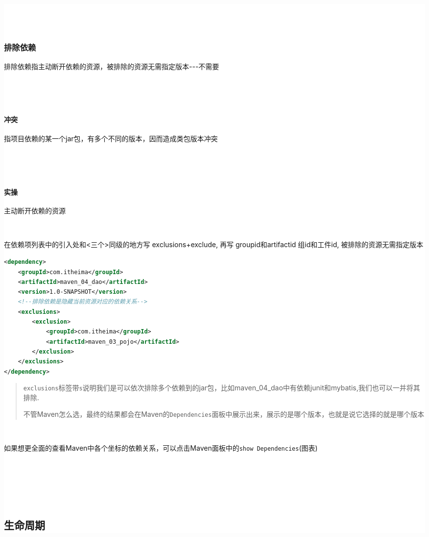 ‍

‍

### 排除依赖

排除依赖指主动断开依赖的资源，被排除的资源无需指定版本---不需要

‍

‍

#### 冲突

指项目依赖的某一个jar包，有多个不同的版本，因而造成类包版本冲突

‍

‍

#### 实操

主动断开依赖的资源

‍

在依赖项列表中的引入处和<三个>同级的地方写 exclusions+exclude, 再写 groupid和artifactid 组id和工件id, 被排除的资源无需指定版本

```xml
<dependency>
    <groupId>com.itheima</groupId>
    <artifactId>maven_04_dao</artifactId>
    <version>1.0-SNAPSHOT</version>
    <!--排除依赖是隐藏当前资源对应的依赖关系-->
    <exclusions>
        <exclusion>
            <groupId>com.itheima</groupId>
            <artifactId>maven_03_pojo</artifactId>
        </exclusion>
    </exclusions>
</dependency>
```

> ​`exclusions`​标签带`s`​说明我们是可以依次排除多个依赖到的jar包，比如maven_04_dao中有依赖junit和mybatis,我们也可以一并将其排除. 
>
> 不管Maven怎么选，最终的结果都会在Maven的`Dependencies`​面板中展示出来，展示的是哪个版本，也就是说它选择的就是哪个版本

‍

如果想更全面的查看Maven中各个坐标的依赖关系，可以点击Maven面板中的`show Dependencies`​(图表)

‍

‍

‍

## 生命周期
